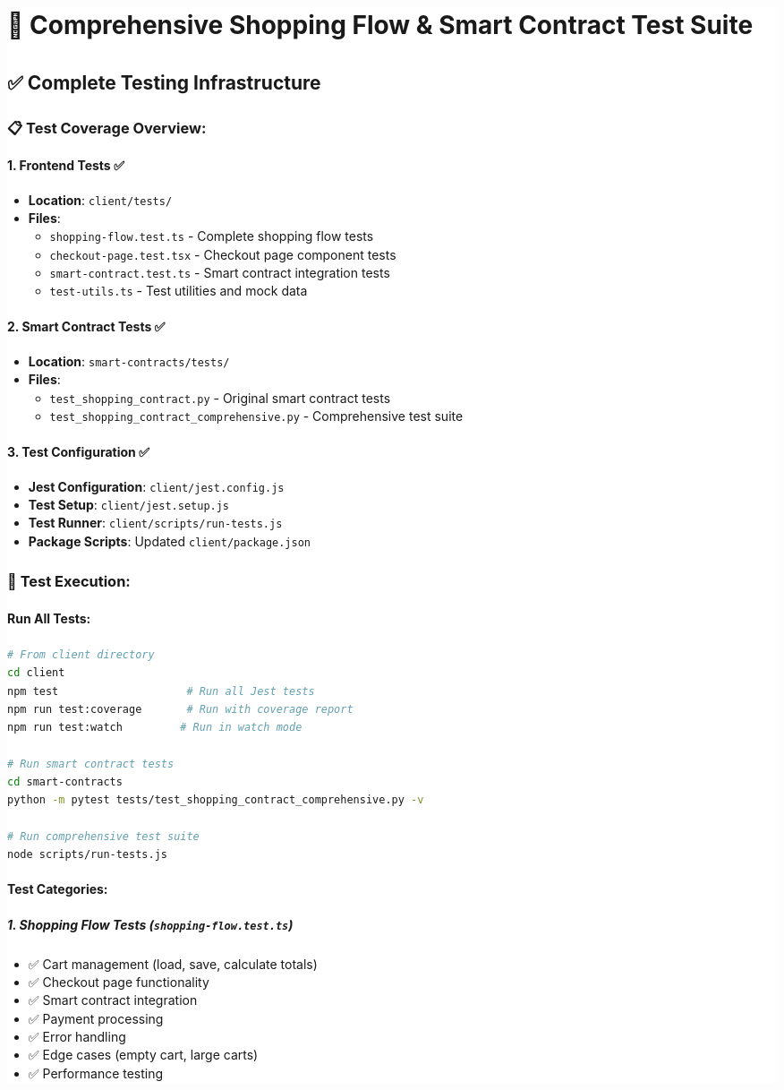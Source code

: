 # 🧪 Comprehensive Shopping Flow & Smart Contract Test Suite

## ✅ **Complete Testing Infrastructure**

### 📋 **Test Coverage Overview:**

#### **1. Frontend Tests** ✅
- **Location**: `client/tests/`
- **Files**:
  - `shopping-flow.test.ts` - Complete shopping flow tests
  - `checkout-page.test.tsx` - Checkout page component tests
  - `smart-contract.test.ts` - Smart contract integration tests
  - `test-utils.ts` - Test utilities and mock data

#### **2. Smart Contract Tests** ✅
- **Location**: `smart-contracts/tests/`
- **Files**:
  - `test_shopping_contract.py` - Original smart contract tests
  - `test_shopping_contract_comprehensive.py` - Comprehensive test suite

#### **3. Test Configuration** ✅
- **Jest Configuration**: `client/jest.config.js`
- **Test Setup**: `client/jest.setup.js`
- **Test Runner**: `client/scripts/run-tests.js`
- **Package Scripts**: Updated `client/package.json`

### 🧪 **Test Execution:**

#### **Run All Tests:**
```bash
# From client directory
cd client
npm test                    # Run all Jest tests
npm run test:coverage       # Run with coverage report
npm run test:watch         # Run in watch mode

# Run smart contract tests
cd smart-contracts
python -m pytest tests/test_shopping_contract_comprehensive.py -v

# Run comprehensive test suite
node scripts/run-tests.js
```

#### **Test Categories:**

##### **1. Shopping Flow Tests** (`shopping-flow.test.ts`)
- ✅ Cart management (load, save, calculate totals)
- ✅ Checkout page functionality
- ✅ Smart contract integration
- ✅ Payment processing
- ✅ Error handling
- ✅ Edge cases (empty cart, large carts)
- ✅ Performance testing
